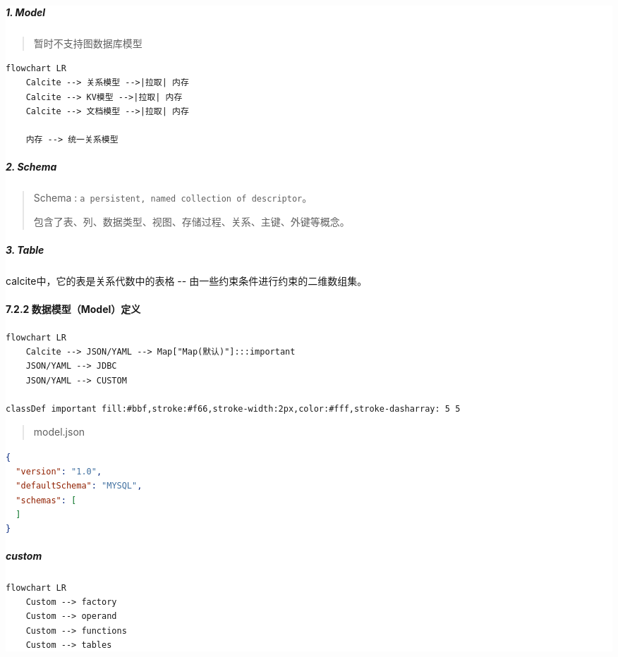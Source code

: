 ##### 1. Model

> 暂时不支持图数据库模型

```mermaid
flowchart LR
	Calcite --> 关系模型 -->|拉取| 内存
	Calcite --> KV模型 -->|拉取| 内存
	Calcite --> 文档模型 -->|拉取| 内存

	内存 --> 统一关系模型
```





##### 2. Schema

> Schema : `a persistent, named collection of descriptor`。
>
>
>
> 包含了表、列、数据类型、视图、存储过程、关系、主键、外键等概念。

##### 3. Table

calcite中，它的表是关系代数中的表格 -- 由一些约束条件进行约束的二维数组集。

#### 7.2.2 数据模型（Model）定义

```mermaid
flowchart LR
	Calcite --> JSON/YAML --> Map["Map(默认)"]:::important
	JSON/YAML --> JDBC
	JSON/YAML --> CUSTOM

classDef important fill:#bbf,stroke:#f66,stroke-width:2px,color:#fff,stroke-dasharray: 5 5
```





> model.json

```json
{
  "version": "1.0",
  "defaultSchema": "MYSQL",
  "schemas": [
  ]
}
```

##### custom

```mermaid
flowchart LR
	Custom --> factory
	Custom --> operand
	Custom --> functions
	Custom --> tables
```
